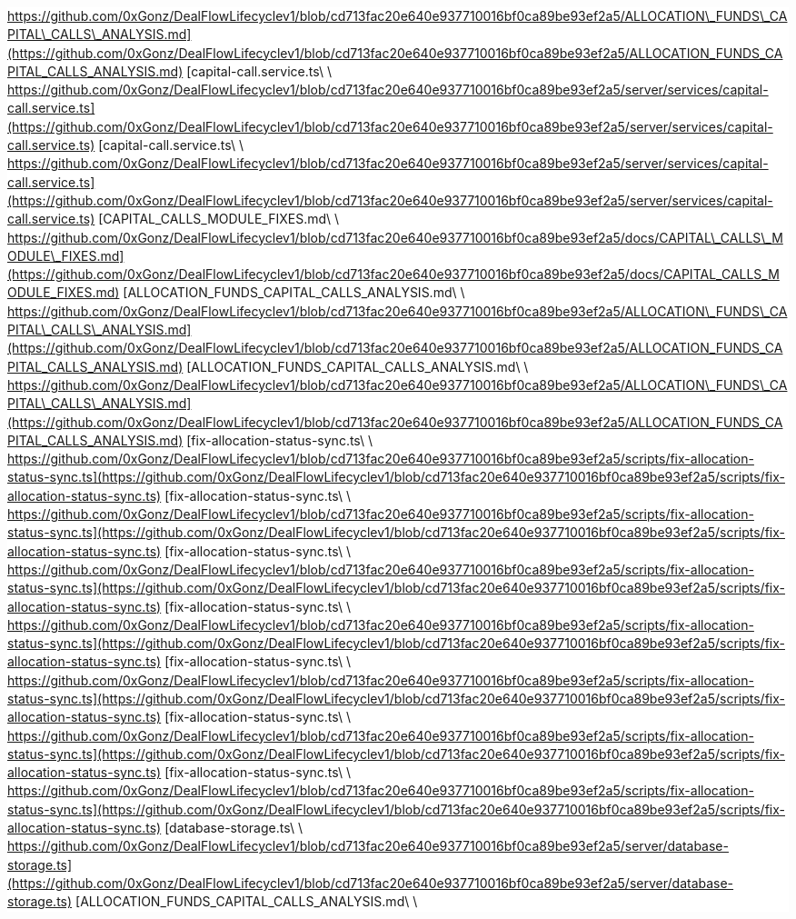 https://github.com/0xGonz/DealFlowLifecyclev1/blob/cd713fac20e640e937710016bf0ca89be93ef2a5/ALLOCATION\_FUNDS\_CAPITAL\_CALLS\_ANALYSIS.md](https://github.com/0xGonz/DealFlowLifecyclev1/blob/cd713fac20e640e937710016bf0ca89be93ef2a5/ALLOCATION_FUNDS_CAPITAL_CALLS_ANALYSIS.md) [capital-call.service.ts\\
\\
https://github.com/0xGonz/DealFlowLifecyclev1/blob/cd713fac20e640e937710016bf0ca89be93ef2a5/server/services/capital-call.service.ts](https://github.com/0xGonz/DealFlowLifecyclev1/blob/cd713fac20e640e937710016bf0ca89be93ef2a5/server/services/capital-call.service.ts) [capital-call.service.ts\\
\\
https://github.com/0xGonz/DealFlowLifecyclev1/blob/cd713fac20e640e937710016bf0ca89be93ef2a5/server/services/capital-call.service.ts](https://github.com/0xGonz/DealFlowLifecyclev1/blob/cd713fac20e640e937710016bf0ca89be93ef2a5/server/services/capital-call.service.ts) [CAPITAL\_CALLS\_MODULE\_FIXES.md\\
\\
https://github.com/0xGonz/DealFlowLifecyclev1/blob/cd713fac20e640e937710016bf0ca89be93ef2a5/docs/CAPITAL\_CALLS\_MODULE\_FIXES.md](https://github.com/0xGonz/DealFlowLifecyclev1/blob/cd713fac20e640e937710016bf0ca89be93ef2a5/docs/CAPITAL_CALLS_MODULE_FIXES.md) [ALLOCATION\_FUNDS\_CAPITAL\_CALLS\_ANALYSIS.md\\
\\
https://github.com/0xGonz/DealFlowLifecyclev1/blob/cd713fac20e640e937710016bf0ca89be93ef2a5/ALLOCATION\_FUNDS\_CAPITAL\_CALLS\_ANALYSIS.md](https://github.com/0xGonz/DealFlowLifecyclev1/blob/cd713fac20e640e937710016bf0ca89be93ef2a5/ALLOCATION_FUNDS_CAPITAL_CALLS_ANALYSIS.md) [ALLOCATION\_FUNDS\_CAPITAL\_CALLS\_ANALYSIS.md\\
\\
https://github.com/0xGonz/DealFlowLifecyclev1/blob/cd713fac20e640e937710016bf0ca89be93ef2a5/ALLOCATION\_FUNDS\_CAPITAL\_CALLS\_ANALYSIS.md](https://github.com/0xGonz/DealFlowLifecyclev1/blob/cd713fac20e640e937710016bf0ca89be93ef2a5/ALLOCATION_FUNDS_CAPITAL_CALLS_ANALYSIS.md) [fix-allocation-status-sync.ts\\
\\
https://github.com/0xGonz/DealFlowLifecyclev1/blob/cd713fac20e640e937710016bf0ca89be93ef2a5/scripts/fix-allocation-status-sync.ts](https://github.com/0xGonz/DealFlowLifecyclev1/blob/cd713fac20e640e937710016bf0ca89be93ef2a5/scripts/fix-allocation-status-sync.ts) [fix-allocation-status-sync.ts\\
\\
https://github.com/0xGonz/DealFlowLifecyclev1/blob/cd713fac20e640e937710016bf0ca89be93ef2a5/scripts/fix-allocation-status-sync.ts](https://github.com/0xGonz/DealFlowLifecyclev1/blob/cd713fac20e640e937710016bf0ca89be93ef2a5/scripts/fix-allocation-status-sync.ts) [fix-allocation-status-sync.ts\\
\\
https://github.com/0xGonz/DealFlowLifecyclev1/blob/cd713fac20e640e937710016bf0ca89be93ef2a5/scripts/fix-allocation-status-sync.ts](https://github.com/0xGonz/DealFlowLifecyclev1/blob/cd713fac20e640e937710016bf0ca89be93ef2a5/scripts/fix-allocation-status-sync.ts) [fix-allocation-status-sync.ts\\
\\
https://github.com/0xGonz/DealFlowLifecyclev1/blob/cd713fac20e640e937710016bf0ca89be93ef2a5/scripts/fix-allocation-status-sync.ts](https://github.com/0xGonz/DealFlowLifecyclev1/blob/cd713fac20e640e937710016bf0ca89be93ef2a5/scripts/fix-allocation-status-sync.ts) [fix-allocation-status-sync.ts\\
\\
https://github.com/0xGonz/DealFlowLifecyclev1/blob/cd713fac20e640e937710016bf0ca89be93ef2a5/scripts/fix-allocation-status-sync.ts](https://github.com/0xGonz/DealFlowLifecyclev1/blob/cd713fac20e640e937710016bf0ca89be93ef2a5/scripts/fix-allocation-status-sync.ts) [fix-allocation-status-sync.ts\\
\\
https://github.com/0xGonz/DealFlowLifecyclev1/blob/cd713fac20e640e937710016bf0ca89be93ef2a5/scripts/fix-allocation-status-sync.ts](https://github.com/0xGonz/DealFlowLifecyclev1/blob/cd713fac20e640e937710016bf0ca89be93ef2a5/scripts/fix-allocation-status-sync.ts) [fix-allocation-status-sync.ts\\
\\
https://github.com/0xGonz/DealFlowLifecyclev1/blob/cd713fac20e640e937710016bf0ca89be93ef2a5/scripts/fix-allocation-status-sync.ts](https://github.com/0xGonz/DealFlowLifecyclev1/blob/cd713fac20e640e937710016bf0ca89be93ef2a5/scripts/fix-allocation-status-sync.ts) [database-storage.ts\\
\\
https://github.com/0xGonz/DealFlowLifecyclev1/blob/cd713fac20e640e937710016bf0ca89be93ef2a5/server/database-storage.ts](https://github.com/0xGonz/DealFlowLifecyclev1/blob/cd713fac20e640e937710016bf0ca89be93ef2a5/server/database-storage.ts) [ALLOCATION\_FUNDS\_CAPITAL\_CALLS\_ANALYSIS.md\\
\\
